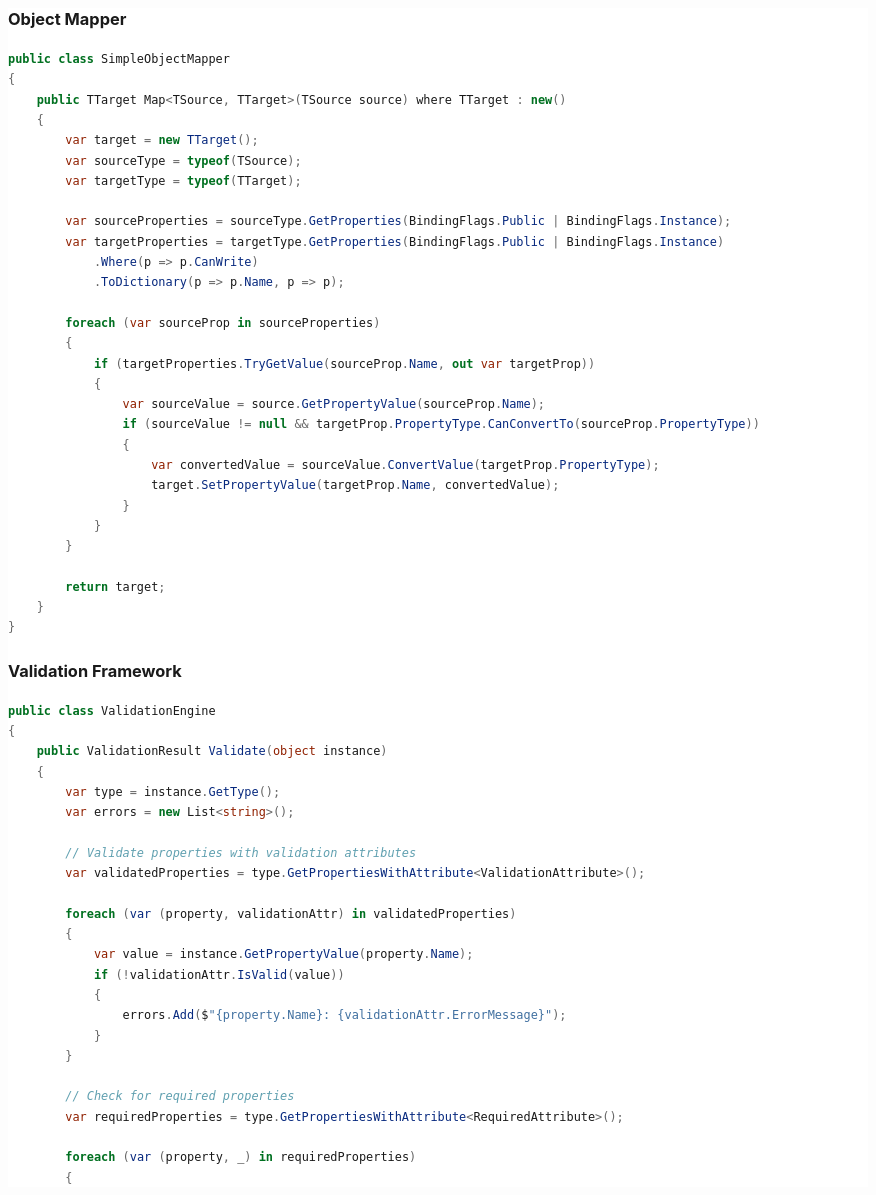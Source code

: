 ### Object Mapper

```csharp
public class SimpleObjectMapper
{
    public TTarget Map<TSource, TTarget>(TSource source) where TTarget : new()
    {
        var target = new TTarget();
        var sourceType = typeof(TSource);
        var targetType = typeof(TTarget);

        var sourceProperties = sourceType.GetProperties(BindingFlags.Public | BindingFlags.Instance);
        var targetProperties = targetType.GetProperties(BindingFlags.Public | BindingFlags.Instance)
            .Where(p => p.CanWrite)
            .ToDictionary(p => p.Name, p => p);

        foreach (var sourceProp in sourceProperties)
        {
            if (targetProperties.TryGetValue(sourceProp.Name, out var targetProp))
            {
                var sourceValue = source.GetPropertyValue(sourceProp.Name);
                if (sourceValue != null && targetProp.PropertyType.CanConvertTo(sourceProp.PropertyType))
                {
                    var convertedValue = sourceValue.ConvertValue(targetProp.PropertyType);
                    target.SetPropertyValue(targetProp.Name, convertedValue);
                }
            }
        }

        return target;
    }
}
```

### Validation Framework

```csharp
public class ValidationEngine
{
    public ValidationResult Validate(object instance)
    {
        var type = instance.GetType();
        var errors = new List<string>();

        // Validate properties with validation attributes
        var validatedProperties = type.GetPropertiesWithAttribute<ValidationAttribute>();

        foreach (var (property, validationAttr) in validatedProperties)
        {
            var value = instance.GetPropertyValue(property.Name);
            if (!validationAttr.IsValid(value))
            {
                errors.Add($"{property.Name}: {validationAttr.ErrorMessage}");
            }
        }

        // Check for required properties
        var requiredProperties = type.GetPropertiesWithAttribute<RequiredAttribute>();

        foreach (var (property, _) in requiredProperties)
        {
```